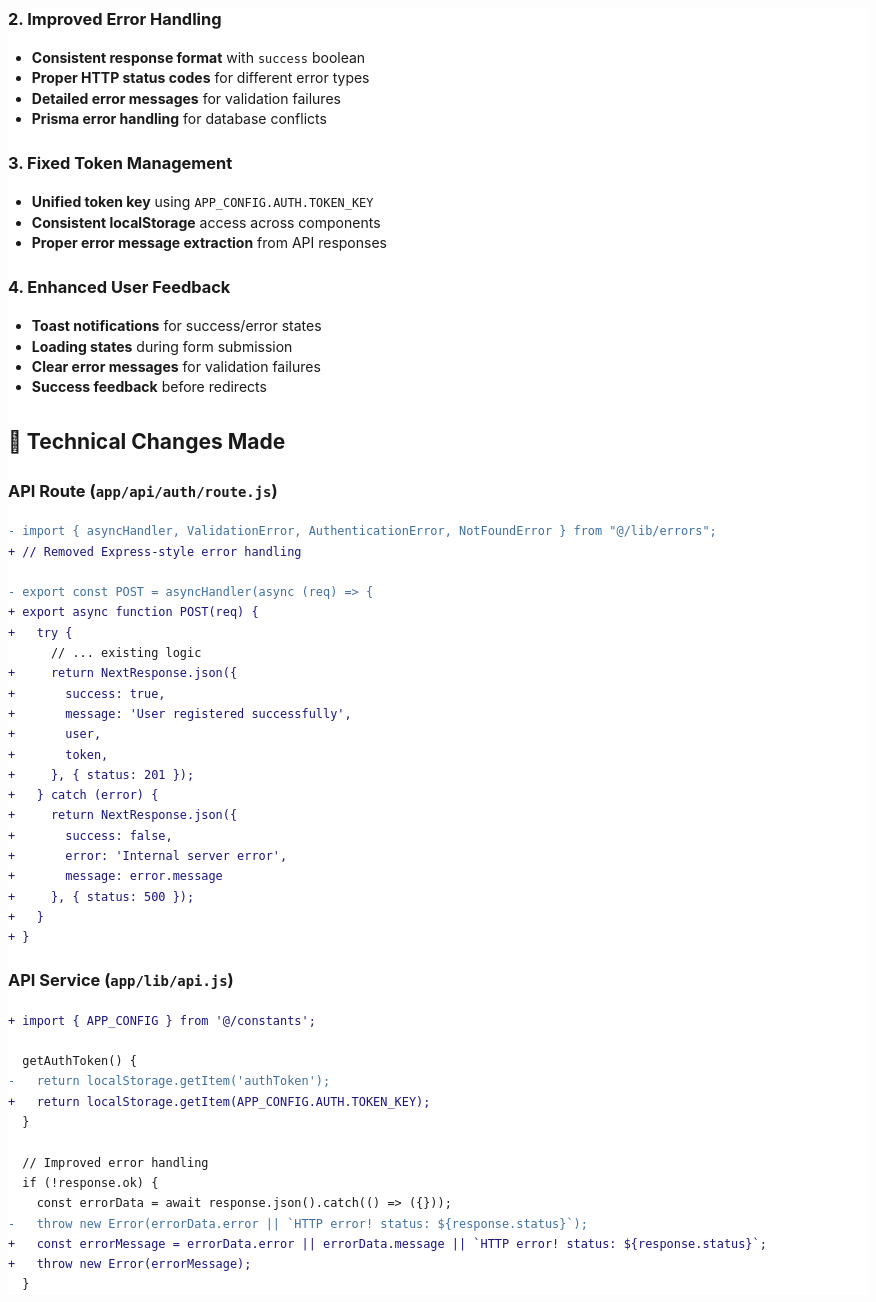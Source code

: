 
### **2. Improved Error Handling**
- **Consistent response format** with `success` boolean
- **Proper HTTP status codes** for different error types
- **Detailed error messages** for validation failures
- **Prisma error handling** for database conflicts

### **3. Fixed Token Management**
- **Unified token key** using `APP_CONFIG.AUTH.TOKEN_KEY`
- **Consistent localStorage** access across components
- **Proper error message extraction** from API responses

### **4. Enhanced User Feedback**
- **Toast notifications** for success/error states
- **Loading states** during form submission
- **Clear error messages** for validation failures
- **Success feedback** before redirects

## 🔧 **Technical Changes Made**

### **API Route (`app/api/auth/route.js`)**
```diff
- import { asyncHandler, ValidationError, AuthenticationError, NotFoundError } from "@/lib/errors";
+ // Removed Express-style error handling

- export const POST = asyncHandler(async (req) => {
+ export async function POST(req) {
+   try {
      // ... existing logic
+     return NextResponse.json({
+       success: true,
+       message: 'User registered successfully',
+       user,
+       token,
+     }, { status: 201 });
+   } catch (error) {
+     return NextResponse.json({
+       success: false,
+       error: 'Internal server error',
+       message: error.message
+     }, { status: 500 });
+   }
+ }
```

### **API Service (`app/lib/api.js`)**
```diff
+ import { APP_CONFIG } from '@/constants';

  getAuthToken() {
-   return localStorage.getItem('authToken');
+   return localStorage.getItem(APP_CONFIG.AUTH.TOKEN_KEY);
  }

  // Improved error handling
  if (!response.ok) {
    const errorData = await response.json().catch(() => ({}));
-   throw new Error(errorData.error || `HTTP error! status: ${response.status}`);
+   const errorMessage = errorData.error || errorData.message || `HTTP error! status: ${response.status}`;
+   throw new Error(errorMessage);
  }
```